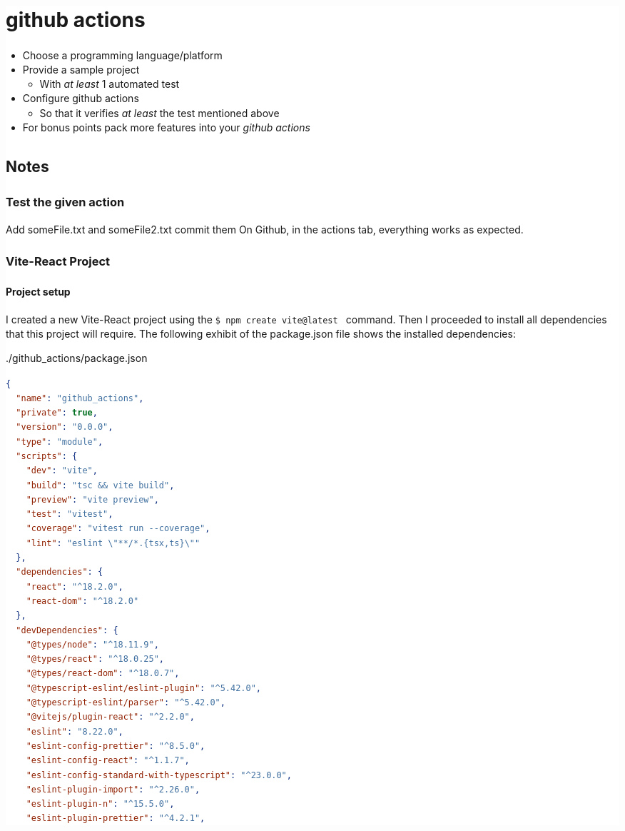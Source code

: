 
# github actions

- Choose a programming language/platform
- Provide a sample project
  - With _at least_ 1 automated test
- Configure github actions
  - So that it verifies _at least_ the test mentioned above
- For bonus points pack more features into your _github actions_

## Notes





### Test the given action

Add someFile.txt and someFile2.txt
commit them
On Github, in the actions tab, everything
works as expected.

### Vite-React Project

#### Project setup

I created a new Vite-React project using the ``$ npm create vite@latest
`` command. Then I proceeded to install all dependencies
that this project will require. The following exhibit of the
package.json file shows the installed dependencies:

./github_actions/package.json
```json
{
  "name": "github_actions",
  "private": true,
  "version": "0.0.0",
  "type": "module",
  "scripts": {
    "dev": "vite",
    "build": "tsc && vite build",
    "preview": "vite preview",
    "test": "vitest",
    "coverage": "vitest run --coverage",
    "lint": "eslint \"**/*.{tsx,ts}\""
  },
  "dependencies": {
    "react": "^18.2.0",
    "react-dom": "^18.2.0"
  },
  "devDependencies": {
    "@types/node": "^18.11.9",
    "@types/react": "^18.0.25",
    "@types/react-dom": "^18.0.7",
    "@typescript-eslint/eslint-plugin": "^5.42.0",
    "@typescript-eslint/parser": "^5.42.0",
    "@vitejs/plugin-react": "^2.2.0",
    "eslint": "8.22.0",
    "eslint-config-prettier": "^8.5.0",
    "eslint-config-react": "^1.1.7",
    "eslint-config-standard-with-typescript": "^23.0.0",
    "eslint-plugin-import": "^2.26.0",
    "eslint-plugin-n": "^15.5.0",
    "eslint-plugin-prettier": "^4.2.1",
```